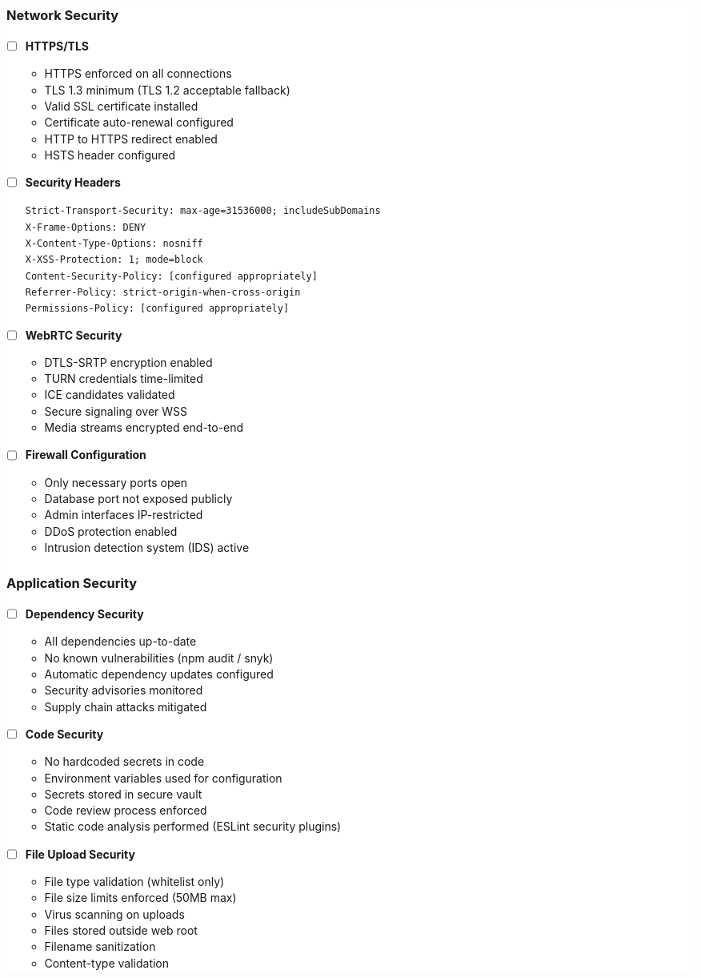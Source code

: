 ### Network Security

- [ ] **HTTPS/TLS**
  - HTTPS enforced on all connections
  - TLS 1.3 minimum (TLS 1.2 acceptable fallback)
  - Valid SSL certificate installed
  - Certificate auto-renewal configured
  - HTTP to HTTPS redirect enabled
  - HSTS header configured

- [ ] **Security Headers**
  ```
  Strict-Transport-Security: max-age=31536000; includeSubDomains
  X-Frame-Options: DENY
  X-Content-Type-Options: nosniff
  X-XSS-Protection: 1; mode=block
  Content-Security-Policy: [configured appropriately]
  Referrer-Policy: strict-origin-when-cross-origin
  Permissions-Policy: [configured appropriately]
  ```

- [ ] **WebRTC Security**
  - DTLS-SRTP encryption enabled
  - TURN credentials time-limited
  - ICE candidates validated
  - Secure signaling over WSS
  - Media streams encrypted end-to-end

- [ ] **Firewall Configuration**
  - Only necessary ports open
  - Database port not exposed publicly
  - Admin interfaces IP-restricted
  - DDoS protection enabled
  - Intrusion detection system (IDS) active

### Application Security

- [ ] **Dependency Security**
  - All dependencies up-to-date
  - No known vulnerabilities (npm audit / snyk)
  - Automatic dependency updates configured
  - Security advisories monitored
  - Supply chain attacks mitigated

- [ ] **Code Security**
  - No hardcoded secrets in code
  - Environment variables used for configuration
  - Secrets stored in secure vault
  - Code review process enforced
  - Static code analysis performed (ESLint security plugins)

- [ ] **File Upload Security**
  - File type validation (whitelist only)
  - File size limits enforced (50MB max)
  - Virus scanning on uploads
  - Files stored outside web root
  - Filename sanitization
  - Content-type validation
